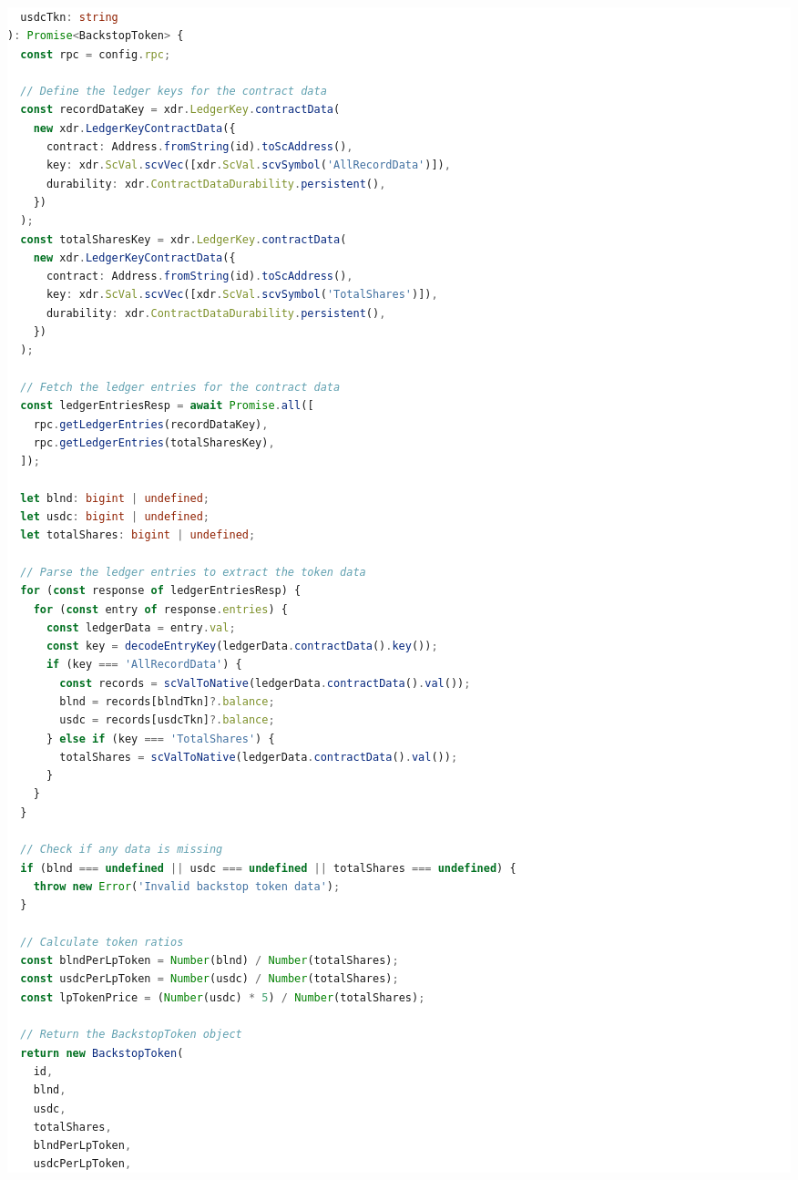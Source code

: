 ```ts
  usdcTkn: string
): Promise<BackstopToken> {
  const rpc = config.rpc;

  // Define the ledger keys for the contract data
  const recordDataKey = xdr.LedgerKey.contractData(
    new xdr.LedgerKeyContractData({
      contract: Address.fromString(id).toScAddress(),
      key: xdr.ScVal.scvVec([xdr.ScVal.scvSymbol('AllRecordData')]),
      durability: xdr.ContractDataDurability.persistent(),
    })
  );
  const totalSharesKey = xdr.LedgerKey.contractData(
    new xdr.LedgerKeyContractData({
      contract: Address.fromString(id).toScAddress(),
      key: xdr.ScVal.scvVec([xdr.ScVal.scvSymbol('TotalShares')]),
      durability: xdr.ContractDataDurability.persistent(),
    })
  );

  // Fetch the ledger entries for the contract data
  const ledgerEntriesResp = await Promise.all([
    rpc.getLedgerEntries(recordDataKey),
    rpc.getLedgerEntries(totalSharesKey),
  ]);

  let blnd: bigint | undefined;
  let usdc: bigint | undefined;
  let totalShares: bigint | undefined;

  // Parse the ledger entries to extract the token data
  for (const response of ledgerEntriesResp) {
    for (const entry of response.entries) {
      const ledgerData = entry.val;
      const key = decodeEntryKey(ledgerData.contractData().key());
      if (key === 'AllRecordData') {
        const records = scValToNative(ledgerData.contractData().val());
        blnd = records[blndTkn]?.balance;
        usdc = records[usdcTkn]?.balance;
      } else if (key === 'TotalShares') {
        totalShares = scValToNative(ledgerData.contractData().val());
      }
    }
  }

  // Check if any data is missing
  if (blnd === undefined || usdc === undefined || totalShares === undefined) {
    throw new Error('Invalid backstop token data');
  }

  // Calculate token ratios
  const blndPerLpToken = Number(blnd) / Number(totalShares);
  const usdcPerLpToken = Number(usdc) / Number(totalShares);
  const lpTokenPrice = (Number(usdc) * 5) / Number(totalShares);

  // Return the BackstopToken object
  return new BackstopToken(
    id,
    blnd,
    usdc,
    totalShares,
    blndPerLpToken,
    usdcPerLpToken,
```